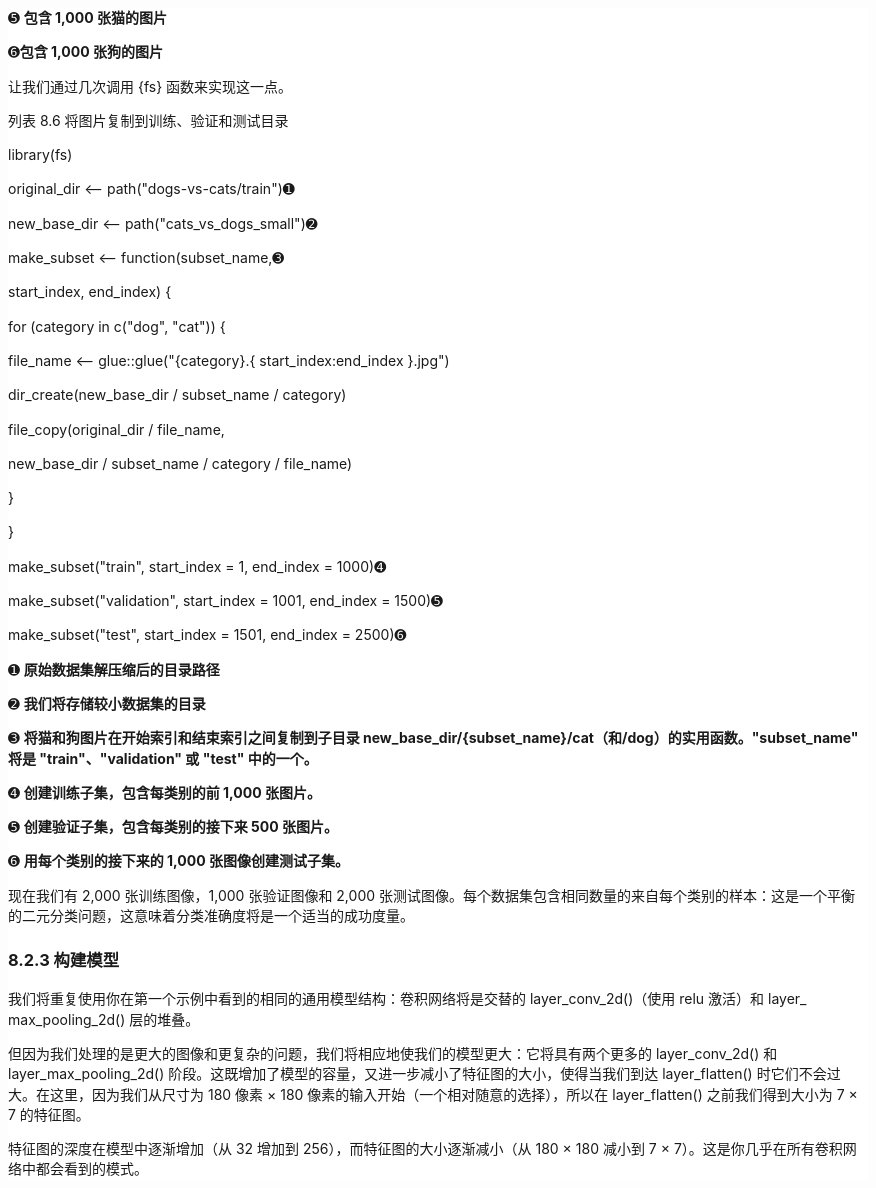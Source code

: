 ➎ **包含 1,000 张猫的图片**

➏**包含 1,000 张狗的图片**

让我们通过几次调用 {fs} 函数来实现这一点。

列表 8.6 将图片复制到训练、验证和测试目录

library(fs)

original_dir <— path("dogs-vs-cats/train")➊

new_base_dir <— path("cats_vs_dogs_small")➋

make_subset <— function(subset_name,➌

start_index, end_index) {

for (category in c("dog", "cat")) {

file_name <— glue::glue("{category}.{ start_index:end_index }.jpg")

dir_create(new_base_dir / subset_name / category)

file_copy(original_dir / file_name,

new_base_dir / subset_name / category / file_name)

}

}

make_subset("train", start_index = 1, end_index = 1000)➍

make_subset("validation", start_index = 1001, end_index = 1500)➎

make_subset("test", start_index = 1501, end_index = 2500)➏

➊ **原始数据集解压缩后的目录路径**

➋ **我们将存储较小数据集的目录**

➌ **将猫和狗图片在开始索引和结束索引之间复制到子目录 new_base_dir/{subset_name}/cat（和/dog）的实用函数。"subset_name" 将是 "train"、"validation" 或 "test" 中的一个。**

➍ **创建训练子集，包含每类别的前 1,000 张图片。**

➎ **创建验证子集，包含每类别的接下来 500 张图片。**

➏ **用每个类别的接下来的 1,000 张图像创建测试子集。**

现在我们有 2,000 张训练图像，1,000 张验证图像和 2,000 张测试图像。每个数据集包含相同数量的来自每个类别的样本：这是一个平衡的二元分类问题，这意味着分类准确度将是一个适当的成功度量。

### 8.2.3 构建模型

我们将重复使用你在第一个示例中看到的相同的通用模型结构：卷积网络将是交替的 layer_conv_2d()（使用 relu 激活）和 layer_ max_pooling_2d() 层的堆叠。

但因为我们处理的是更大的图像和更复杂的问题，我们将相应地使我们的模型更大：它将具有两个更多的 layer_conv_2d() 和 layer_max_pooling_2d() 阶段。这既增加了模型的容量，又进一步减小了特征图的大小，使得当我们到达 layer_flatten() 时它们不会过大。在这里，因为我们从尺寸为 180 像素 × 180 像素的输入开始（一个相对随意的选择），所以在 layer_flatten() 之前我们得到大小为 7 × 7 的特征图。

特征图的深度在模型中逐渐增加（从 32 增加到 256），而特征图的大小逐渐减小（从 180 × 180 减小到 7 × 7）。这是你几乎在所有卷积网络中都会看到的模式。
